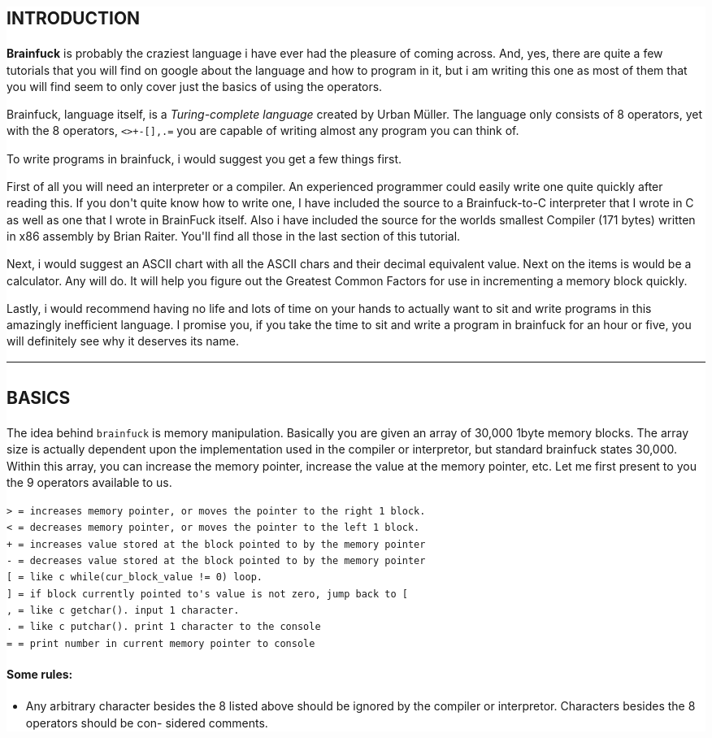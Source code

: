 ## INTRODUCTION

**Brainfuck** is probably the craziest language i have ever had the pleasure of coming across. And, yes, there are quite a few tutorials that you will find on google about the language and how to program in it, but i am writing this one as most of them that you will find seem to only cover just the basics of using the operators.

Brainfuck, language itself, is a *Turing-complete language* created by Urban Müller. The language only consists of 8 operators, yet with the 8 operators, `<>+-[],.=` you are capable of writing almost any program you can think of. 

To write programs in brainfuck, i would suggest you get a few things first. 


First of all you will need an interpreter or a compiler. An experienced programmer could easily write one quite quickly after reading this. If you don't quite know how to write one, I have included the source to a Brainfuck-to-C interpreter that I wrote in C as well as one that I wrote in BrainFuck itself. Also i have included the source for the worlds smallest Compiler (171 bytes) written in x86 assembly by Brian Raiter. You'll find all those in the last section of this tutorial. 

Next, i would suggest an ASCII chart with all the ASCII chars and their decimal equivalent value. Next on the items is would be a calculator. Any will do. It will help you figure out the Greatest Common Factors for use in incrementing a memory block quickly. 

Lastly, i would recommend having no life and lots of time on your hands to actually want to sit and write programs in this amazingly inefficient language. I promise you, if you take the time to sit and write a program in brainfuck for an hour or five, you will definitely see why it deserves its name.

---

## BASICS

The idea behind `brainfuck` is memory manipulation. Basically you are given an array of 30,000 1byte memory blocks. The array size is actually dependent upon the implementation used in the compiler or interpretor, but standard brainfuck states 30,000. Within this array, you can increase the memory pointer, increase the value at the memory pointer, etc. Let me first present to you the 9 operators available to us.

```brainfuck
> = increases memory pointer, or moves the pointer to the right 1 block.
< = decreases memory pointer, or moves the pointer to the left 1 block.
+ = increases value stored at the block pointed to by the memory pointer
- = decreases value stored at the block pointed to by the memory pointer
[ = like c while(cur_block_value != 0) loop.
] = if block currently pointed to's value is not zero, jump back to [
, = like c getchar(). input 1 character.
. = like c putchar(). print 1 character to the console
= = print number in current memory pointer to console
```

#### Some rules:

- Any arbitrary character besides the 8 listed above should be ignored by the
compiler or interpretor. Characters besides the 8 operators should be con-
sidered comments.
